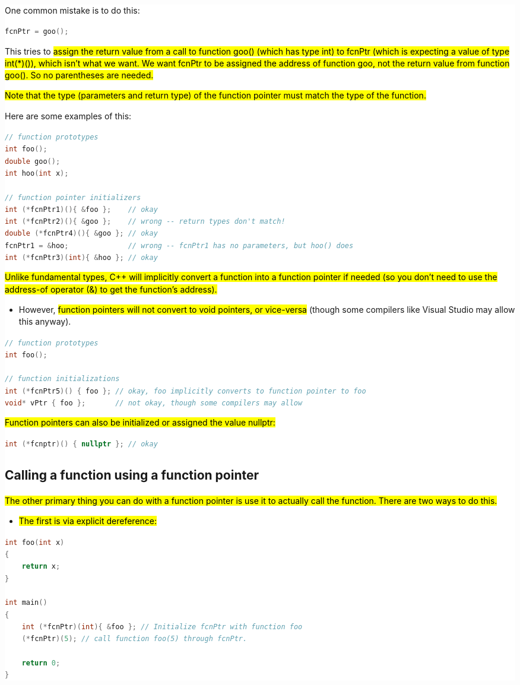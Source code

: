 One common mistake is to do this:

```cpp
fcnPtr = goo();
```

This tries to <mark>assign the return value from a call to function goo() (which has type int) to fcnPtr (which is expecting a value of type int(*)()), which isn’t what we want. We want fcnPtr to be assigned the address of function goo, not the return value from function goo(). So no parentheses are needed.</mark>

<mark>Note that the type (parameters and return type) of the function pointer must match the type of the function. </mark>

Here are some examples of this:

```cpp
// function prototypes
int foo();
double goo();
int hoo(int x);

// function pointer initializers
int (*fcnPtr1)(){ &foo };    // okay
int (*fcnPtr2)(){ &goo };    // wrong -- return types don't match!
double (*fcnPtr4)(){ &goo }; // okay
fcnPtr1 = &hoo;              // wrong -- fcnPtr1 has no parameters, but hoo() does
int (*fcnPtr3)(int){ &hoo }; // okay
```

<mark>Unlike fundamental types, C++ will implicitly convert a function into a function pointer if needed (so you don’t need to use the address-of operator (&) to get the function’s address). 
- However, <mark>function pointers will not convert to void pointers, or vice-versa</mark> (though some compilers like Visual Studio may allow this anyway).

```cpp
// function prototypes
int foo();

// function initializations
int (*fcnPtr5)() { foo }; // okay, foo implicitly converts to function pointer to foo
void* vPtr { foo };       // not okay, though some compilers may allow
```

<mark>Function pointers can also be initialized or assigned the value nullptr:</mark>

```cpp
int (*fcnptr)() { nullptr }; // okay
```

## Calling a function using a function pointer
<mark>The other primary thing you can do with a function pointer is use it to actually call the function. There are two ways to do this. </mark>
- <mark>The first is via explicit dereference:</mark>

```cpp
int foo(int x)
{
    return x;
}

int main()
{
    int (*fcnPtr)(int){ &foo }; // Initialize fcnPtr with function foo
    (*fcnPtr)(5); // call function foo(5) through fcnPtr.

    return 0;
}
```
